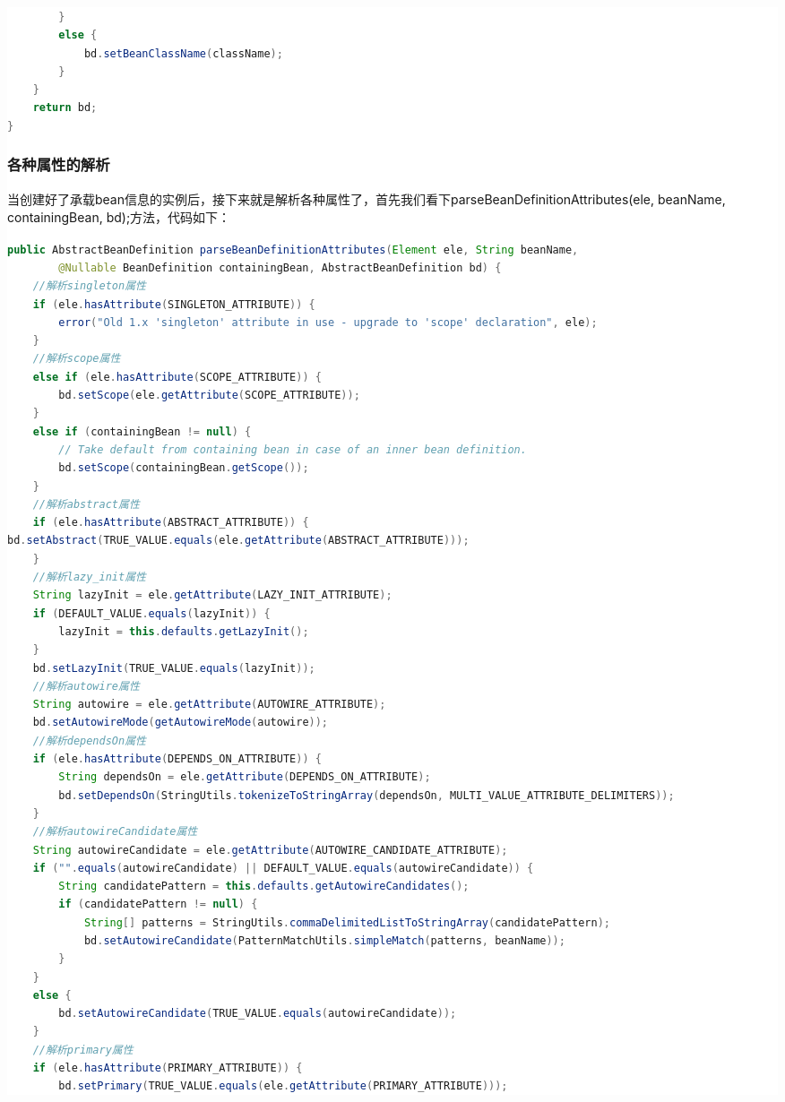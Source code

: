 ```java
        }
        else {
            bd.setBeanClassName(className);
        }
    }
    return bd;
}
```



### 各种属性的解析 

 当创建好了承载bean信息的实例后，接下来就是解析各种属性了，首先我们看下parseBeanDefinitionAttributes(ele, beanName, containingBean, bd);方法，代码如下：

```java
public AbstractBeanDefinition parseBeanDefinitionAttributes(Element ele, String beanName,
        @Nullable BeanDefinition containingBean, AbstractBeanDefinition bd) {
    //解析singleton属性
    if (ele.hasAttribute(SINGLETON_ATTRIBUTE)) {
        error("Old 1.x 'singleton' attribute in use - upgrade to 'scope' declaration", ele);
    }
    //解析scope属性
    else if (ele.hasAttribute(SCOPE_ATTRIBUTE)) {
        bd.setScope(ele.getAttribute(SCOPE_ATTRIBUTE));
    }
    else if (containingBean != null) {
        // Take default from containing bean in case of an inner bean definition.
        bd.setScope(containingBean.getScope());
    }
    //解析abstract属性
    if (ele.hasAttribute(ABSTRACT_ATTRIBUTE)) {
bd.setAbstract(TRUE_VALUE.equals(ele.getAttribute(ABSTRACT_ATTRIBUTE)));
    }
    //解析lazy_init属性
    String lazyInit = ele.getAttribute(LAZY_INIT_ATTRIBUTE);
    if (DEFAULT_VALUE.equals(lazyInit)) {
        lazyInit = this.defaults.getLazyInit();
    }
    bd.setLazyInit(TRUE_VALUE.equals(lazyInit));
    //解析autowire属性
    String autowire = ele.getAttribute(AUTOWIRE_ATTRIBUTE);
    bd.setAutowireMode(getAutowireMode(autowire));
    //解析dependsOn属性
    if (ele.hasAttribute(DEPENDS_ON_ATTRIBUTE)) {
        String dependsOn = ele.getAttribute(DEPENDS_ON_ATTRIBUTE);
        bd.setDependsOn(StringUtils.tokenizeToStringArray(dependsOn, MULTI_VALUE_ATTRIBUTE_DELIMITERS));
    }
    //解析autowireCandidate属性
    String autowireCandidate = ele.getAttribute(AUTOWIRE_CANDIDATE_ATTRIBUTE);
    if ("".equals(autowireCandidate) || DEFAULT_VALUE.equals(autowireCandidate)) {
        String candidatePattern = this.defaults.getAutowireCandidates();
        if (candidatePattern != null) {
            String[] patterns = StringUtils.commaDelimitedListToStringArray(candidatePattern);
            bd.setAutowireCandidate(PatternMatchUtils.simpleMatch(patterns, beanName));
        }
    }
    else {
        bd.setAutowireCandidate(TRUE_VALUE.equals(autowireCandidate));
    }
    //解析primary属性
    if (ele.hasAttribute(PRIMARY_ATTRIBUTE)) {
        bd.setPrimary(TRUE_VALUE.equals(ele.getAttribute(PRIMARY_ATTRIBUTE)));
```
